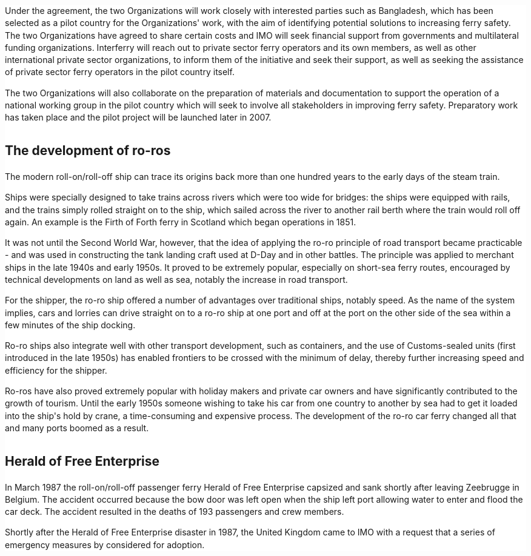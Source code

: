 Under the agreement, the two Organizations will work closely with interested parties such as Bangladesh, which has been selected as a pilot country for the Organizations' work, with the aim of identifying potential solutions to increasing ferry safety. The two Organizations have agreed to share certain costs and IMO will seek financial support from governments and multilateral funding organizations. Interferry will reach out to private sector ferry operators and its own members, as well as other international private sector organizations, to inform them of the initiative and seek their support, as well as seeking the assistance of private sector ferry operators in the pilot country itself.

The two Organizations will also collaborate on the preparation of materials and documentation to support the operation of a national working group in the pilot country which will seek to involve all stakeholders in improving ferry safety. Preparatory work has taken place and the pilot project will be launched later in 2007.

 

## The development of ro-ros

The modern roll-on/roll-off ship can trace its origins back more than one hundred years to the early days of the steam train.

Ships were specially designed to take trains across rivers which were too wide for bridges: the ships were equipped with rails, and the trains simply rolled straight on to the ship, which sailed across the river to another rail berth where the train would roll off again. An example is the Firth of Forth ferry in Scotland which began operations in 1851.

It was not until the Second World War, however, that the idea of applying the ro-ro principle of road transport became practicable - and was used in constructing the tank landing craft used at D-Day and in other battles. The principle was applied to merchant ships in the late 1940s and early 1950s. It proved to be extremely popular, especially on short-sea ferry routes, encouraged by technical developments on land as well as sea, notably the increase in road transport.

For the shipper, the ro-ro ship offered a number of advantages over traditional ships, notably speed. As the name of the system implies, cars and lorries can drive straight on to a ro-ro ship at one port and off at the port on the other side of the sea within a few minutes of the ship docking.

Ro-ro ships also integrate well with other transport development, such as containers, and the use of Customs-sealed units (first introduced in the late 1950s) has enabled frontiers to be crossed with the minimum of delay, thereby further increasing speed and efficiency for the shipper.

Ro-ros have also proved extremely popular with holiday makers and private car owners and have significantly contributed to the growth of tourism. Until the early 1950s someone wishing to take his car from one country to another by sea had to get it loaded into the ship's hold by crane, a time-consuming and expensive process. The development of the ro-ro car ferry changed all that and many ports boomed as a result.

 

## Herald of Free Enterprise
In March 1987 the roll-on/roll-off passenger ferry Herald of Free Enterprise capsized and sank shortly after leaving Zeebrugge in Belgium. The accident occurred because the bow door was left open when the ship left port allowing water to enter and flood the car deck. The accident resulted in the deaths of 193 passengers and crew members.

Shortly after the Herald of Free Enterprise disaster in 1987, the United Kingdom came to IMO with a request that a series of emergency measures by considered for adoption.
